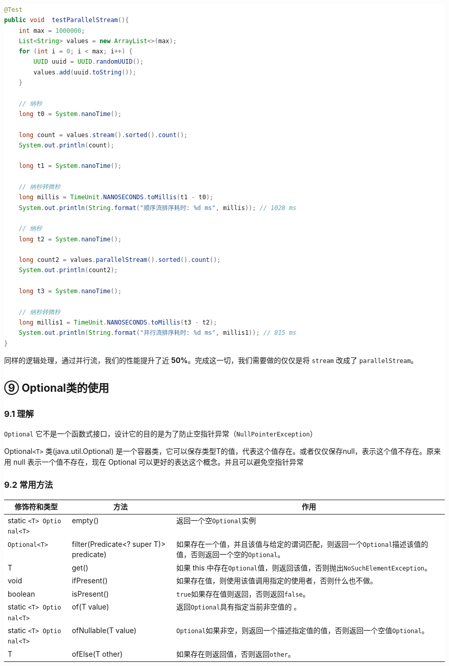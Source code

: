 ```java
@Test
public void  testParallelStream(){
    int max = 1000000;
    List<String> values = new ArrayList<>(max);
    for (int i = 0; i < max; i++) {
        UUID uuid = UUID.randomUUID();
        values.add(uuid.toString());
    }

    // 纳秒
    long t0 = System.nanoTime();

    long count = values.stream().sorted().count();
    System.out.println(count);

    long t1 = System.nanoTime();

    // 纳秒转微秒
    long millis = TimeUnit.NANOSECONDS.toMillis(t1 - t0);
    System.out.println(String.format("顺序流排序耗时: %d ms", millis)); // 1028 ms

    // 纳秒
    long t2 = System.nanoTime();

    long count2 = values.parallelStream().sorted().count();
    System.out.println(count2);

    long t3 = System.nanoTime();

    // 纳秒转微秒
    long millis1 = TimeUnit.NANOSECONDS.toMillis(t3 - t2);
    System.out.println(String.format("并行流排序耗时: %d ms", millis1)); // 815 ms
}
```

同样的逻辑处理，通过并行流，我们的性能提升了近 **50%**。完成这一切，我们需要做的仅仅是将 `stream` 改成了 `parallelStream`。

## ⑨ Optional类的使用

### 9.1 理解

`Optional` 它不是一个函数式接口，设计它的目的是为了防止空指针异常（`NullPointerException`）

Optional`<T>` 类(java.util.Optional) 是一个容器类，它可以保存类型T的值，代表这个值存在。或者仅仅保存null，表示这个值不存在。原来用 null 表示一个值不存在，现在 Optional 可以更好的表达这个概念。并且可以避免空指针异常

### 9.2 常用方法

| **修饰符和类型**          | 方法                                                | 作用                                                         |
| ------------------------- | --------------------------------------------------- | ------------------------------------------------------------ |
| static `<T> Optional<T>`  | empty()                                             | 返回一个空`Optional`实例                                     |
| `Optional<T>`             | filter(Predicate<? super T)> predicate)             | 如果存在一个值，并且该值与给定的谓词匹配，则返回一个`Optional`描述该值的值，否则返回一个空的`Optional`。 |
| T                         | get()                                               | 如果 this 中存在`Optional`值，则返回该值，否则抛出`NoSuchElementException`。 |
| void                      | ifPresent()                                         | 如果存在值，则使用该值调用指定的使用者，否则什么也不做。     |
| boolean                   | isPresent()                                         | `true`如果存在值则返回，否则返回`false`。                    |
| static `<T> Optional<T>`  | of(T value)                                         | 返回`Optional`具有指定当前非空值的 。                        |
| static `<T> Optional<T>`  | ofNullable(T value)                                 | `Optional`如果非空，则返回一个描述指定值的值，否则返回一个空值`Optional`。 |
| T                         | ofElse(T other)                                     | 如果存在则返回值，否则返回`other`。                          |
